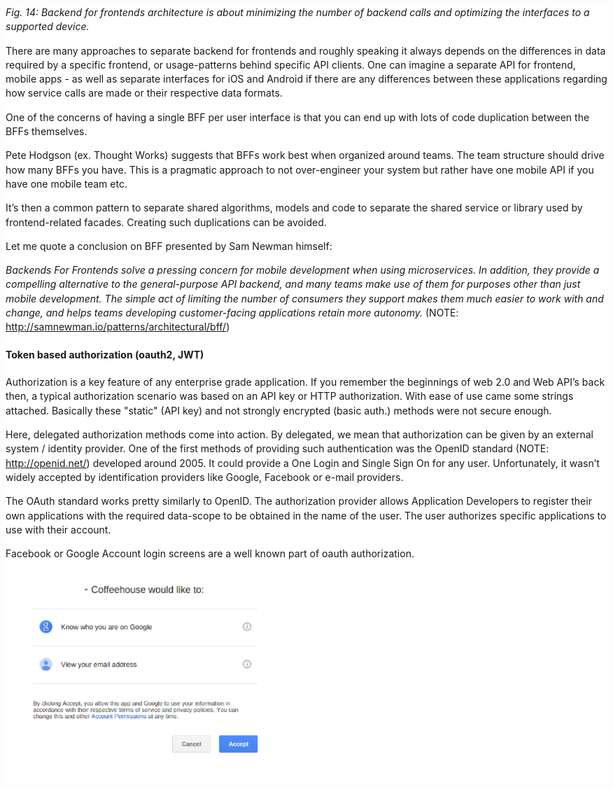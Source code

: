 
*Fig. 14: Backend for frontends architecture is about minimizing the number of backend calls and optimizing the interfaces to a supported device.*

There are many approaches to separate backend for frontends and roughly speaking it always depends on the differences in data required by a specific frontend, or usage-patterns behind specific API clients. One can imagine a separate API for frontend, mobile apps - as well as separate interfaces for iOS and Android if there are any differences between these applications regarding how service calls are made or their respective data formats.

One of the concerns of having a single BFF per user interface is that you can end up with lots of code duplication between the BFFs themselves. 

Pete Hodgson (ex. Thought Works) suggests that BFFs work best when organized around teams. The team structure should drive how many BFFs you have. This is a pragmatic approach to not over-engineer your system but rather have one mobile API if you have one mobile team etc. 

It’s then a common pattern to separate shared algorithms, models and code to separate the shared service or library used by frontend-related facades. Creating such duplications can be avoided.

Let me quote a conclusion on BFF presented by Sam Newman himself:

 

*Backends For Frontends solve a pressing concern for mobile development when using microservices. In addition, they provide a compelling alternative to the general-purpose API backend, and many teams make use of them for purposes other than just mobile development. The simple act of limiting the number of consumers they support makes them much easier to work with and change, and helps teams developing customer-facing applications retain more autonomy.* (NOTE:  http://samnewman.io/patterns/architectural/bff/)

#### Token based authorization (oauth2, JWT)

Authorization is a key feature of any enterprise grade application. If you remember the beginnings of web 2.0 and Web API’s back then, a typical authorization scenario was based on an API key or HTTP authorization. With ease of use came some strings  attached. Basically these "static" (API key) and not strongly encrypted (basic auth.) methods were not secure enough.

Here, delegated authorization methods come into action. By delegated, we mean that authorization can be given by an external system / identity provider. One of the first methods of providing such authentication was the OpenID standard (NOTE:  http://openid.net/) developed around 2005. It could provide a One Login and Single Sign On for any user. Unfortunately, it wasn’t widely accepted by identification providers like Google, Facebook or e-mail providers. 

The OAuth standard works pretty similarly to OpenID. The authorization provider allows Application Developers to register their own applications with the required data-scope to be obtained in the name of the user. The user authorizes specific applications to use with their account.

Facebook or Google Account login screens are a well known part of oauth authorization.

![image alt text](gfx/image_16.png)
